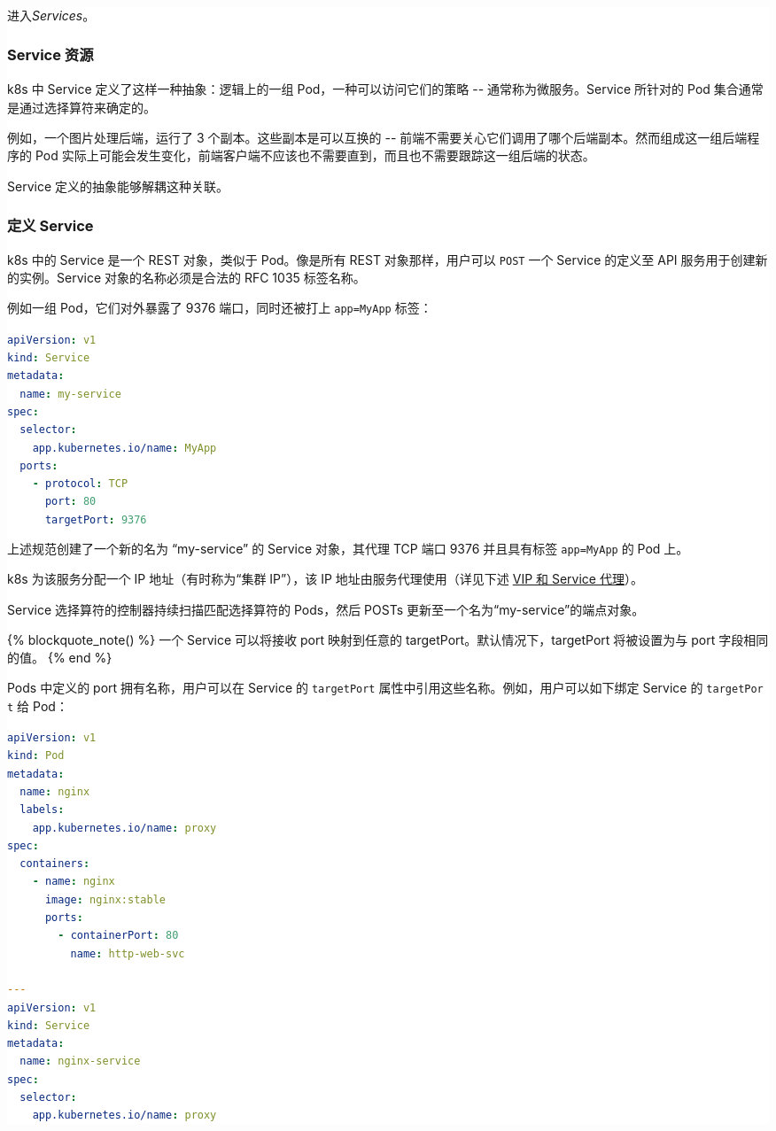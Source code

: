 进入*Services*。

### Service 资源

k8s 中 Service 定义了这样一种抽象：逻辑上的一组 Pod，一种可以访问它们的策略 -- 通常称为微服务。Service 所针对的 Pod 集合通常是通过选择算符来确定的。

例如，一个图片处理后端，运行了 3 个副本。这些副本是可以互换的 -- 前端不需要关心它们调用了哪个后端副本。然而组成这一组后端程序的 Pod 实际上可能会发生变化，前端客户端不应该也不需要直到，而且也不需要跟踪这一组后端的状态。

Service 定义的抽象能够解耦这种关联。

### 定义 Service

k8s 中的 Service 是一个 REST 对象，类似于 Pod。像是所有 REST 对象那样，用户可以 `POST` 一个 Service 的定义至 API 服务用于创建新的实例。Service 对象的名称必须是合法的 RFC 1035 标签名称。

例如一组 Pod，它们对外暴露了 9376 端口，同时还被打上 `app=MyApp` 标签：

```yaml
apiVersion: v1
kind: Service
metadata:
  name: my-service
spec:
  selector:
    app.kubernetes.io/name: MyApp
  ports:
    - protocol: TCP
      port: 80
      targetPort: 9376
```

上述规范创建了一个新的名为 “my-service” 的 Service 对象，其代理 TCP 端口 9376 并且具有标签 `app=MyApp` 的 Pod 上。

k8s 为该服务分配一个 IP 地址（有时称为“集群 IP”），该 IP 地址由服务代理使用（详见下述 [VIP 和 Service 代理](@/reads/2022-9-1-k8s-notes-v.md#VirtualIPsAndServiceProxies)）。

Service 选择算符的控制器持续扫描匹配选择算符的 Pods，然后 POSTs 更新至一个名为“my-service”的端点对象。

{% blockquote_note() %}
一个 Service 可以将接收 port 映射到任意的 targetPort。默认情况下，targetPort 将被设置为与 port 字段相同的值。
{% end %}

Pods 中定义的 port 拥有名称，用户可以在 Service 的 `targetPort` 属性中引用这些名称。例如，用户可以如下绑定 Service 的 `targetPort` 给 Pod：

```yaml
apiVersion: v1
kind: Pod
metadata:
  name: nginx
  labels:
    app.kubernetes.io/name: proxy
spec:
  containers:
    - name: nginx
      image: nginx:stable
      ports:
        - containerPort: 80
          name: http-web-svc

---
apiVersion: v1
kind: Service
metadata:
  name: nginx-service
spec:
  selector:
    app.kubernetes.io/name: proxy
```